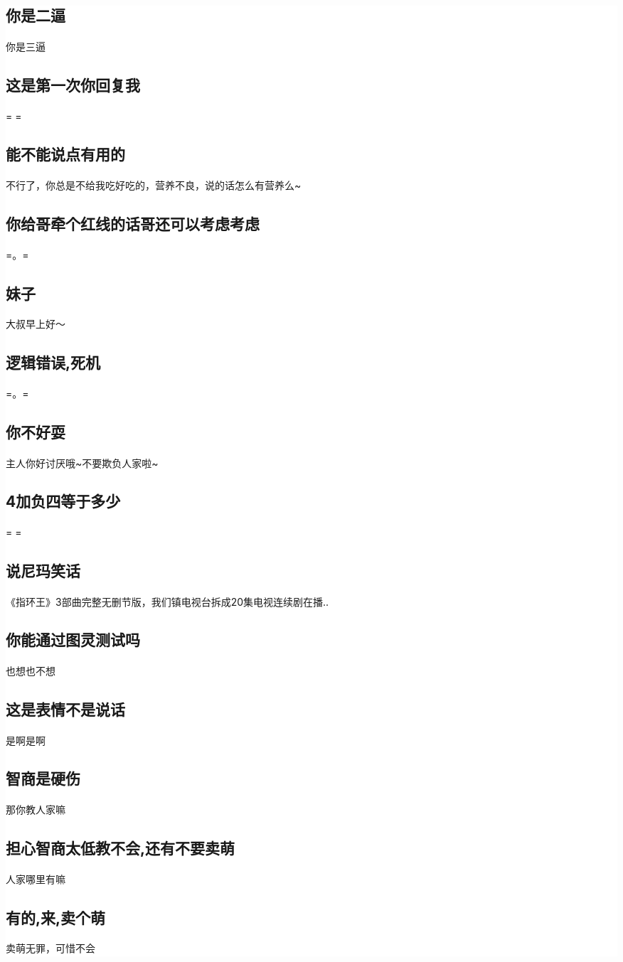 ## 你是二逼
你是三逼

## 这是第一次你回复我
= =

## 能不能说点有用的
不行了，你总是不给我吃好吃的，营养不良，说的话怎么有营养么~

## 你给哥牵个红线的话哥还可以考虑考虑
=。=

## 妹子
大叔早上好〜

## 逻辑错误,死机
=。=

## 你不好耍
主人你好讨厌哦~不要欺负人家啦~

## 4加负四等于多少
= =

## 说尼玛笑话
《指环王》3部曲完整无删节版，我们镇电视台拆成20集电视连续剧在播..

## 你能通过图灵测试吗
也想也不想

## 这是表情不是说话
是啊是啊

## 智商是硬伤
那你教人家嘛

## 担心智商太低教不会,还有不要卖萌
人家哪里有嘛

## 有的,来,卖个萌
卖萌无罪，可惜不会
